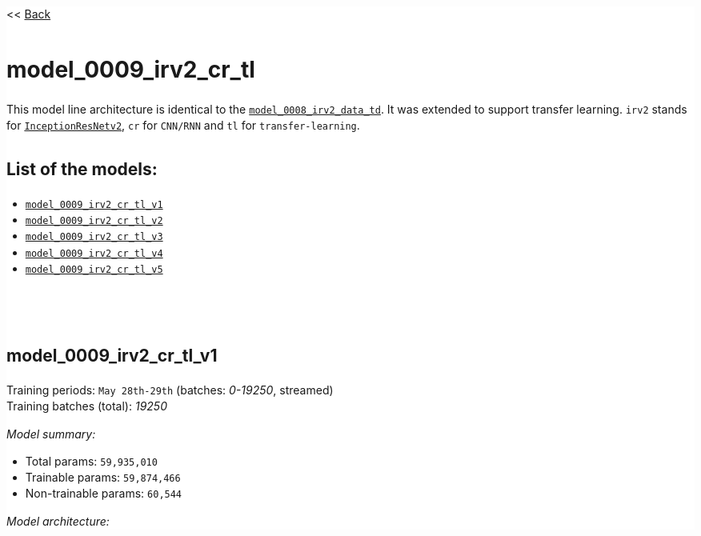 << [Back](../../../)

# model_0009_irv2_cr_tl

This model line architecture is identical to the [`model_0008_irv2_data_td`](../model_0008_irv2_data_td). It was extended to support transfer learning. `irv2` stands for [`InceptionResNetv2`](../project_info/inceptionresnetv2.md), `cr` for `CNN/RNN` and `tl` for `transfer-learning`.

## List of the models:
- [`model_0009_irv2_cr_tl_v1`](#model_0009_irv2_cr_tl_v1)
- [`model_0009_irv2_cr_tl_v2`](#model_0009_irv2_cr_tl_v2)
- [`model_0009_irv2_cr_tl_v3`](#model_0009_irv2_cr_tl_v3)
- [`model_0009_irv2_cr_tl_v4`](#model_0009_irv2_cr_tl_v4)
- [`model_0009_irv2_cr_tl_v5`](#model_0009_irv2_cr_tl_v5)

<br/>
<br/>

## model_0009_irv2_cr_tl_v1

Training periods: `May 28th-29th` (batches: *0-19250*, streamed)  
Training batches (total): *19250*

*Model summary:*  
- Total params: `59,935,010`
- Trainable params: `59,874,466`
- Non-trainable params: `60,544`

*Model architecture:*  